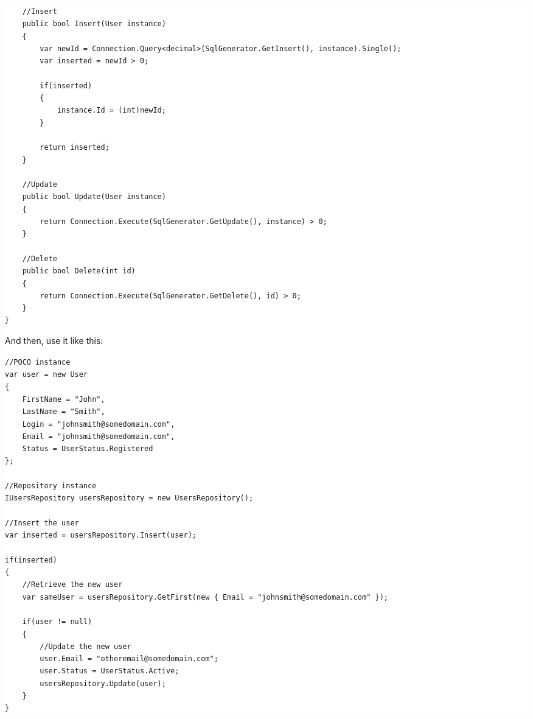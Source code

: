 		//Insert
		public bool Insert(User instance)
		{
			var newId = Connection.Query<decimal>(SqlGenerator.GetInsert(), instance).Single();
			var inserted = newId > 0;
			
			if(inserted)
			{
				instance.Id = (int)newId;
			}
			
			return inserted;
		}
		
		//Update
		public bool Update(User instance)
		{
			return Connection.Execute(SqlGenerator.GetUpdate(), instance) > 0;
		}
		
		//Delete
		public bool Delete(int id)
		{
			return Connection.Execute(SqlGenerator.GetDelete(), id) > 0;
		}
	}
	
And then, use it like this:

	//POCO instance
	var user = new User 
	{ 
		FirstName = "John",
		LastName = "Smith",
		Login = "johnsmith@somedomain.com",
		Email = "johnsmith@somedomain.com",
		Status = UserStatus.Registered
	};
	
	//Repository instance
	IUsersRepository usersRepository = new UsersRepository();
	
	//Insert the user
	var inserted = usersRepository.Insert(user);
	
	if(inserted)
	{
		//Retrieve the new user
		var sameUser = usersRepository.GetFirst(new { Email = "johnsmith@somedomain.com" });
	
		if(user != null)
		{
			//Update the new user
			user.Email = "otheremail@somedomain.com";
			user.Status = UserStatus.Active;
			usersRepository.Update(user);
		}
	}
	